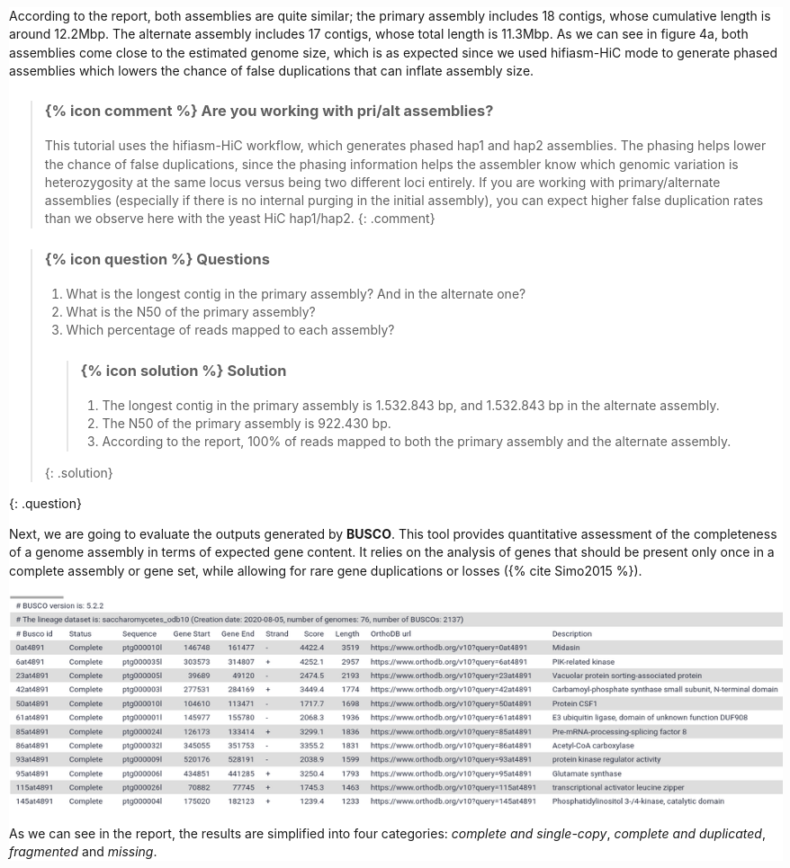 According to the report, both assemblies are quite similar; the primary assembly includes 18 contigs, whose cumulative length is around 12.2Mbp. The alternate assembly includes 17 contigs, whose total length is 11.3Mbp. As we can see in figure 4a, both assemblies come close to the estimated genome size, which is as expected since we used hifiasm-HiC mode to generate phased assemblies which lowers the chance of false duplications that can inflate assembly size. 

> ### {% icon comment %} Are you working with pri/alt assemblies?
> This tutorial uses the hifiasm-HiC workflow, which generates phased hap1 and hap2 assemblies. The phasing helps lower the chance of false duplications, since the phasing information helps the assembler know which genomic variation is heterozygosity at the same locus versus being two different loci entirely. If you are working with primary/alternate assemblies (especially if there is no internal purging in the initial assembly), you can expect higher false duplication rates than we observe here with the yeast HiC hap1/hap2. 
{: .comment}

> ### {% icon question %} Questions
>
> 1. What is the longest contig in the primary assembly? And in the alternate one?
> 2. What is the N50 of the primary assembly?
> 3. Which percentage of reads mapped to each assembly?
>
> > ### {% icon solution %} Solution
> >
> > 1. The longest contig in the primary assembly is 1.532.843 bp, and 1.532.843 bp in the alternate assembly.
> > 2. The N50 of the primary assembly is 922.430 bp.
> > 3. According to the report, 100% of reads mapped to both the primary assembly and the alternate assembly.
> >
> {: .solution}
>
{: .question}

Next, we are going to evaluate the outputs generated by **BUSCO**. This tool provides quantitative assessment of the completeness of a genome assembly in terms of expected gene content. It relies on the analysis of genes that should be present only once in a complete assembly or gene set, while allowing for rare gene duplications or losses ({% cite Simo2015 %}).

![Figure 6 : BUSCO](../../images/vgp_assembly/BUSCO_full_table.png "BUSCO full table. It contains the complete results in a tabular format with scores and lengths of BUSCO matches, and coordinates.")

As we can see in the report, the results are simplified into four categories: *complete and single-copy*, *complete and duplicated*, *fragmented* and *missing*.
